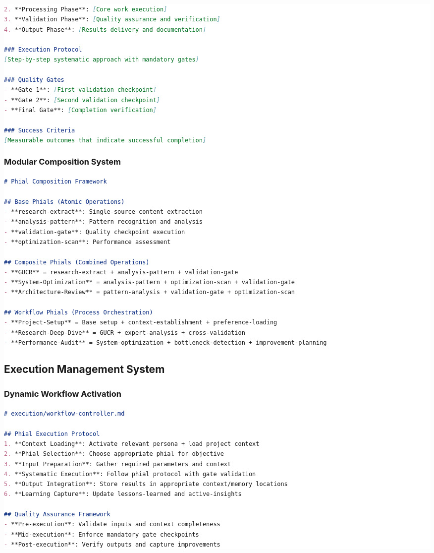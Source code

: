 ```markdown
2. **Processing Phase**: [Core work execution]
3. **Validation Phase**: [Quality assurance and verification]
4. **Output Phase**: [Results delivery and documentation]

### Execution Protocol
[Step-by-step systematic approach with mandatory gates]

### Quality Gates
- **Gate 1**: [First validation checkpoint]
- **Gate 2**: [Second validation checkpoint]
- **Final Gate**: [Completion verification]

### Success Criteria
[Measurable outcomes that indicate successful completion]
```

### Modular Composition System
```markdown
# Phial Composition Framework

## Base Phials (Atomic Operations)
- **research-extract**: Single-source content extraction
- **analysis-pattern**: Pattern recognition and analysis
- **validation-gate**: Quality checkpoint execution
- **optimization-scan**: Performance assessment

## Composite Phials (Combined Operations)
- **GUCR** = research-extract + analysis-pattern + validation-gate
- **System-Optimization** = analysis-pattern + optimization-scan + validation-gate
- **Architecture-Review** = pattern-analysis + validation-gate + optimization-scan

## Workflow Phials (Process Orchestration)
- **Project-Setup** = Base setup + context-establishment + preference-loading
- **Research-Deep-Dive** = GUCR + expert-analysis + cross-validation
- **Performance-Audit** = System-optimization + bottleneck-detection + improvement-planning
```

## Execution Management System

### Dynamic Workflow Activation
```markdown
# execution/workflow-controller.md

## Phial Execution Protocol
1. **Context Loading**: Activate relevant persona + load project context
2. **Phial Selection**: Choose appropriate phial for objective
3. **Input Preparation**: Gather required parameters and context
4. **Systematic Execution**: Follow phial protocol with gate validation
5. **Output Integration**: Store results in appropriate context/memory locations
6. **Learning Capture**: Update lessons-learned and active-insights

## Quality Assurance Framework
- **Pre-execution**: Validate inputs and context completeness
- **Mid-execution**: Enforce mandatory gate checkpoints
- **Post-execution**: Verify outputs and capture improvements
```
